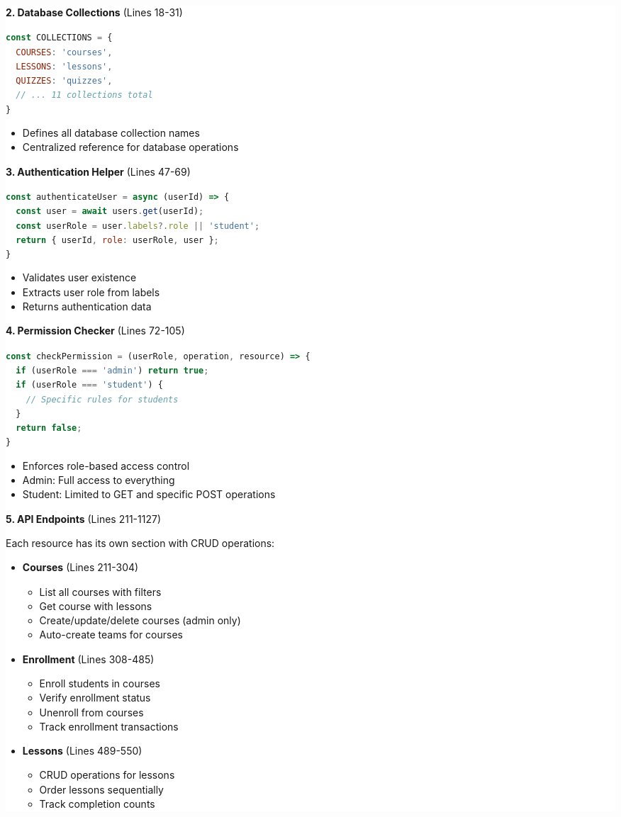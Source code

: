 **2. Database Collections** (Lines 18-31)
```javascript
const COLLECTIONS = {
  COURSES: 'courses',
  LESSONS: 'lessons',
  QUIZZES: 'quizzes',
  // ... 11 collections total
}
```
- Defines all database collection names
- Centralized reference for database operations

**3. Authentication Helper** (Lines 47-69)
```javascript
const authenticateUser = async (userId) => {
  const user = await users.get(userId);
  const userRole = user.labels?.role || 'student';
  return { userId, role: userRole, user };
}
```
- Validates user existence
- Extracts user role from labels
- Returns authentication data

**4. Permission Checker** (Lines 72-105)
```javascript
const checkPermission = (userRole, operation, resource) => {
  if (userRole === 'admin') return true;
  if (userRole === 'student') {
    // Specific rules for students
  }
  return false;
}
```
- Enforces role-based access control
- Admin: Full access to everything
- Student: Limited to GET and specific POST operations

**5. API Endpoints** (Lines 211-1127)

Each resource has its own section with CRUD operations:

- **Courses** (Lines 211-304)
  - List all courses with filters
  - Get course with lessons
  - Create/update/delete courses (admin only)
  - Auto-create teams for courses

- **Enrollment** (Lines 308-485)
  - Enroll students in courses
  - Verify enrollment status
  - Unenroll from courses
  - Track enrollment transactions

- **Lessons** (Lines 489-550)
  - CRUD operations for lessons
  - Order lessons sequentially
  - Track completion counts
